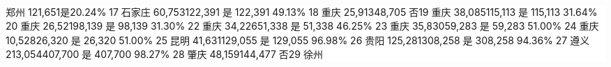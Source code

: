 郑州
121,651是20.24%
17
石家庄
60,753122,391
是
122,391
49.13%
18
重庆
25,91348,705
否19
重庆
38,085115,113
是
115,113
31.64%
20
重庆
26,52198,139
是
98,139
31.30%
22
重庆
34,22651,338
是
51,338
46.25%
23
重庆
35,83059,283
是
59,283
51.00%
24
重庆
10,52826,320
是
26,320
51.00%
25
昆明
41,631129,055
是
129,055
96.98%
26
贵阳
125,281308,258
是
308,258
94.36%
27
遵义
213,054407,700
是
407,700
98.27%
28
肇庆
48,159144,477
否29
徐州